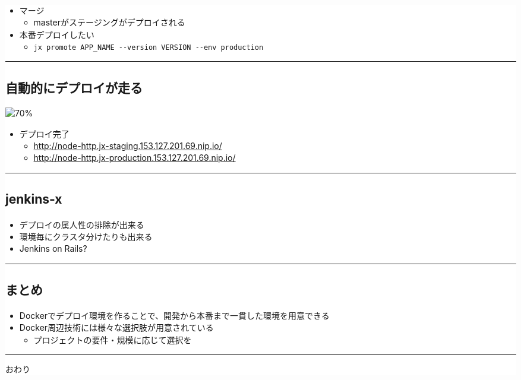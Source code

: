 - マージ
  - masterがステージングがデプロイされる
- 本番デプロイしたい
  - `jx promote APP_NAME --version VERSION --env production`

---

## 自動的にデプロイが走る

![70%](https://i.imgur.com/VvuhYru.png)

- デプロイ完了
  - http://node-http.jx-staging.153.127.201.69.nip.io/
  - http://node-http.jx-production.153.127.201.69.nip.io/

---

## jenkins-x

- デプロイの属人性の排除が出来る
- 環境毎にクラスタ分けたりも出来る
- Jenkins on Rails?

---

## まとめ

- Dockerでデプロイ環境を作ることで、開発から本番まで一貫した環境を用意できる
- Docker周辺技術には様々な選択肢が用意されている
  - プロジェクトの要件・規模に応じて選択を

---

おわり

